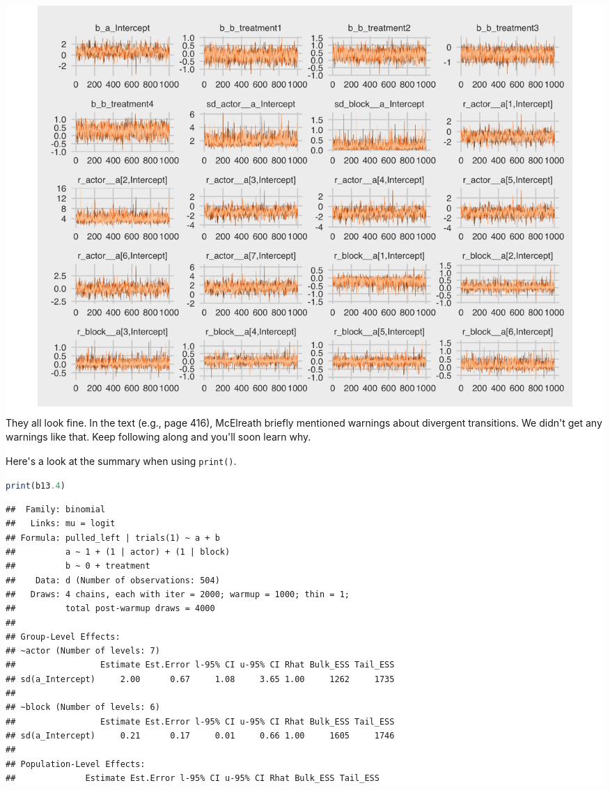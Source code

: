 <img src="13_files/figure-html/unnamed-chunk-35-1.png" width="768" style="display: block; margin: auto;" />

They all look fine. In the text (e.g., page 416), McElreath briefly mentioned warnings about divergent transitions. We didn't get any warnings like that. Keep following along and you'll soon learn why.

Here's a look at the summary when using `print()`.


```r
print(b13.4)
```

```
##  Family: binomial 
##   Links: mu = logit 
## Formula: pulled_left | trials(1) ~ a + b 
##          a ~ 1 + (1 | actor) + (1 | block)
##          b ~ 0 + treatment
##    Data: d (Number of observations: 504) 
##   Draws: 4 chains, each with iter = 2000; warmup = 1000; thin = 1;
##          total post-warmup draws = 4000
## 
## Group-Level Effects: 
## ~actor (Number of levels: 7) 
##                 Estimate Est.Error l-95% CI u-95% CI Rhat Bulk_ESS Tail_ESS
## sd(a_Intercept)     2.00      0.67     1.08     3.65 1.00     1262     1735
## 
## ~block (Number of levels: 6) 
##                 Estimate Est.Error l-95% CI u-95% CI Rhat Bulk_ESS Tail_ESS
## sd(a_Intercept)     0.21      0.17     0.01     0.66 1.00     1605     1746
## 
## Population-Level Effects: 
##              Estimate Est.Error l-95% CI u-95% CI Rhat Bulk_ESS Tail_ESS
```